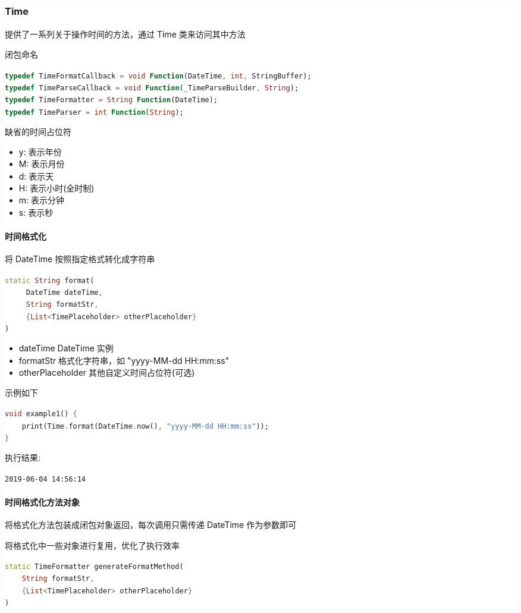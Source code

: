 ### Time

提供了一系列关于操作时间的方法，通过 Time 类来访问其中方法

闭包命名
```dart
typedef TimeFormatCallback = void Function(DateTime, int, StringBuffer);
typedef TimeParseCallback = void Function(_TimeParseBuilder, String);
typedef TimeFormatter = String Function(DateTime);
typedef TimeParser = int Function(String);
```

缺省的时间占位符
- y: 表示年份
- M: 表示月份
- d: 表示天
- H: 表示小时(全时制)
- m: 表示分钟
- s: 表示秒

#### 时间格式化

将 DateTime 按照指定格式转化成字符串

```dart
static String format(
     DateTime dateTime,
     String formatStr,
     {List<TimePlaceholder> otherPlaceholder}
)
```

- dateTime DateTime 实例
- formatStr 格式化字符串，如 "yyyy-MM-dd HH:mm:ss"
- otherPlaceholder 其他自定义时间占位符(可选)

示例如下

```dart
void example1() {
	print(Time.format(DateTime.now(), "yyyy-MM-dd HH:mm:ss"));
}
```

执行结果:
```text
2019-06-04 14:56:14
```

#### 时间格式化方法对象

将格式化方法包装成闭包对象返回，每次调用只需传递 DateTime 作为参数即可

将格式化中一些对象进行复用，优化了执行效率

```dart
static TimeFormatter generateFormatMethod(
    String formatStr,
    {List<TimePlaceholder> otherPlaceholder}
)
```
